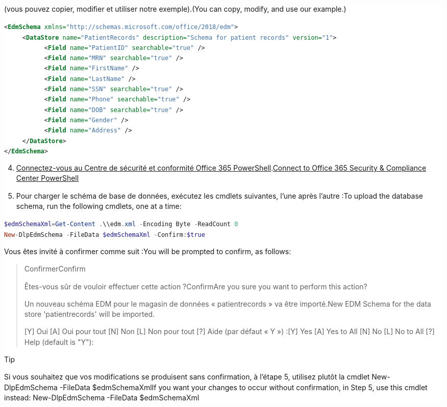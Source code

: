 <span data-ttu-id="b124d-168">(vous pouvez copier, modifier et utiliser notre exemple).</span><span class="sxs-lookup"><span data-stu-id="b124d-168">(You can copy, modify, and use our example.)</span></span>

 ```xml
<EdmSchema xmlns="http://schemas.microsoft.com/office/2018/edm">
      <DataStore name="PatientRecords" description="Schema for patient records" version="1">
            <Field name="PatientID" searchable="true" />
            <Field name="MRN" searchable="true" />
            <Field name="FirstName" />
            <Field name="LastName" />
            <Field name="SSN" searchable="true" />
            <Field name="Phone" searchable="true" />
            <Field name="DOB" searchable="true" />
            <Field name="Gender" />
            <Field name="Address" />
      </DataStore>
</EdmSchema>
```

4. <span data-ttu-id="b124d-169">[Connectez-vous au Centre de sécurité et conformité Office 365 PowerShell](https://docs.microsoft.com/powershell/exchange/office-365-scc/connect-to-scc-powershell/connect-to-scc-powershell?view=exchange-ps).</span><span class="sxs-lookup"><span data-stu-id="b124d-169">[Connect to Office 365 Security & Compliance Center PowerShell](https://docs.microsoft.com/powershell/exchange/office-365-scc/connect-to-scc-powershell/connect-to-scc-powershell?view=exchange-ps)</span></span>

5. <span data-ttu-id="b124d-170">Pour charger le schéma de base de données, exécutez les cmdlets suivantes, l’une après l’autre :</span><span class="sxs-lookup"><span data-stu-id="b124d-170">To upload the database schema, run the following cmdlets, one at a time:</span></span>

```powershell
$edmSchemaXml=Get-Content .\\edm.xml -Encoding Byte -ReadCount 0
New-DlpEdmSchema -FileData $edmSchemaXml -Confirm:$true
```

<span data-ttu-id="b124d-171">Vous êtes invité à confirmer comme suit :</span><span class="sxs-lookup"><span data-stu-id="b124d-171">You will be prompted to confirm, as follows:</span></span>

> <span data-ttu-id="b124d-172">Confirmer</span><span class="sxs-lookup"><span data-stu-id="b124d-172">Confirm</span></span>
>
> <span data-ttu-id="b124d-173">Êtes-vous sûr de vouloir effectuer cette action ?</span><span class="sxs-lookup"><span data-stu-id="b124d-173">ConfirmAre you sure you want to perform this action?</span></span>
>
> <span data-ttu-id="b124d-174">Un nouveau schéma EDM pour le magasin de données « patientrecords » va être importé.</span><span class="sxs-lookup"><span data-stu-id="b124d-174">New EDM Schema for the data store 'patientrecords' will be imported.</span></span>
>
> <span data-ttu-id="b124d-175">\[Y\] Oui \[A\] Oui pour tout \[N\] Non \[L\] Non pour tout \[?\] Aide (par défaut « Y ») :</span><span class="sxs-lookup"><span data-stu-id="b124d-175">\[Y\] Yes \[A\] Yes to All \[N\] No \[L\] No to All \[?\] Help (default is "Y"):</span></span>

> [!TIP]
> <span data-ttu-id="b124d-176">Si vous souhaitez que vos modifications se produisent sans confirmation, à l’étape 5, utilisez plutôt la cmdlet New-DlpEdmSchema -FileData $edmSchemaXml</span><span class="sxs-lookup"><span data-stu-id="b124d-176">If you want your changes to occur without confirmation, in Step 5, use this cmdlet instead: New-DlpEdmSchema -FileData $edmSchemaXml</span></span>
